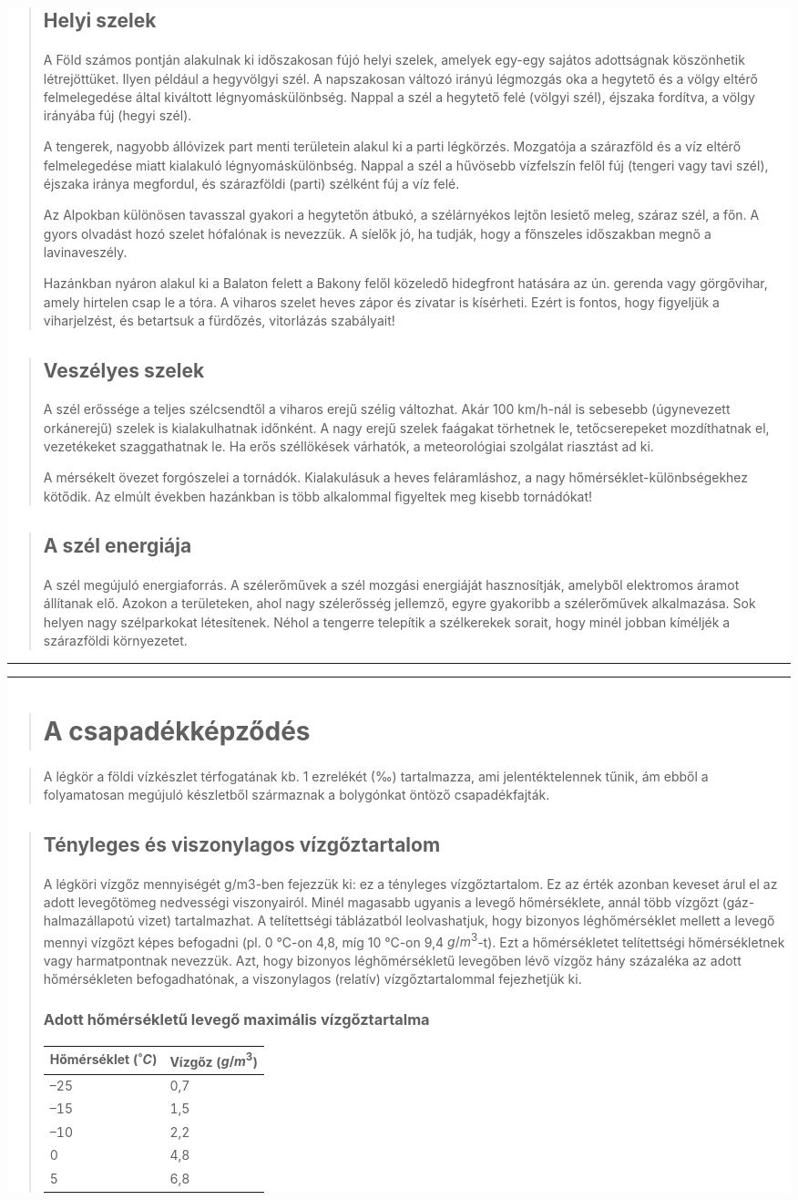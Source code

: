 > ## Helyi szelek
>
> A Föld számos pontján alakulnak ki időszakosan fújó helyi szelek, amelyek egy-egy sajátos adottságnak köszönhetik létrejöttüket. Ilyen például a hegyvölgyi szél. A napszakosan változó irányú légmozgás oka a hegytető és a völgy eltérő felmelegedése által kiváltott légnyomáskülönbség. Nappal a szél a hegytető felé (völgyi szél), éjszaka fordítva, a völgy irányába fúj (hegyi szél).
>
> A tengerek, nagyobb állóvizek part menti területein alakul ki a parti légkörzés. Mozgatója a szárazföld és a víz eltérő felmelegedése miatt kialakuló légnyomáskülönbség. Nappal a szél a hűvösebb vízfelszín felől fúj (tengeri vagy tavi szél), éjszaka iránya megfordul, és szárazföldi (parti) szélként fúj a víz felé.
>
> Az Alpokban különösen tavasszal gyakori a hegytetőn átbukó, a szélárnyékos lejtőn lesiető meleg, száraz szél, a főn. A gyors olvadást hozó szelet hófalónak is nevezzük. A síelők jó, ha tudják, hogy a főnszeles időszakban megnő a lavinaveszély.
>
> Hazánkban nyáron alakul ki a Balaton felett a Bakony felől közeledő hidegfront hatására az ún. gerenda vagy görgővihar, amely hirtelen csap le a tóra. A viharos szelet heves zápor és zivatar is kísérheti. Ezért is fontos, hogy figyeljük a viharjelzést, és betartsuk a fürdőzés, vitorlázás szabályait!

> ## Veszélyes szelek
>
> A szél erőssége a teljes szélcsendtől a viharos erejű szélig változhat. Akár 100 km/h-nál is sebesebb (úgynevezett orkánerejű) szelek is kialakulhatnak időnként. A nagy erejű szelek faágakat törhetnek le, tetőcserepeket mozdíthatnak el, vezetékeket szaggathatnak le. Ha erős széllökések várhatók, a meteorológiai szolgálat riasztást ad ki.
>
> A mérsékelt övezet forgószelei a tornádók. Kialakulásuk a heves feláramláshoz, a nagy hőmérséklet-különbségekhez kötődik. Az elmúlt években hazánkban is több alkalommal ﬁgyeltek meg kisebb tornádókat!

> ## A szél energiája
>
> A szél megújuló energiaforrás. A szélerőművek a szél mozgási energiáját hasznosítják, amelyből elektromos áramot állítanak elő. Azokon a területeken, ahol nagy szélerősség jellemző, egyre gyakoribb a szélerőművek alkalmazása. Sok helyen nagy szélparkokat létesítenek. Néhol a tengerre telepítik a szélkerekek sorait, hogy minél jobban kíméljék a szárazföldi környezetet.

---
---

> # A csapadékképződés

> A légkör a földi vízkészlet térfogatának kb. 1 ezrelékét (‰) tartalmazza, ami jelentéktelennek tűnik, ám ebből a folyamatosan megújuló készletből származnak a bolygónkat öntöző csapadékfajták.

> ## Tényleges és viszonylagos vízgőztartalom
>
> A légköri vízgőz mennyiségét g/m3-ben fejezzük ki: ez a tényleges vízgőztartalom. Ez az érték azonban keveset árul el az adott levegőtömeg nedvességi viszonyairól. Minél magasabb ugyanis a levegő hőmérséklete, annál több vízgőzt (gáz-halmazállapotú vizet) tartalmazhat. A telítettségi táblázatból leolvashatjuk, hogy bizonyos léghőmérséklet mellett a levegő mennyi vízgőzt képes befogadni (pl. 0 °C-on 4,8, míg 10 °C-on 9,4 $g/m^{3}$-t). Ezt a hőmérsékletet telítettségi hőmérsékletnek vagy harmatpontnak nevezzük. Azt, hogy bizonyos léghőmérsékletű levegőben lévő vízgőz hány százaléka az adott hőmérsékleten befogadhatónak, a viszonylagos (relatív) vízgőztartalommal fejezhetjük ki.
>
> ### Adott hőmérsékletű levegő maximális vízgőztartalma
>
> | Hőmérséklet ($˚C$) | Vízgőz ($g/m^{3}$) |
> | :-- | :-- |
> | –25 | 0,7 |
> | –15 | 1,5 |
> | –10 | 2,2 |
> | 0 | 4,8 |
> | 5 | 6,8 |